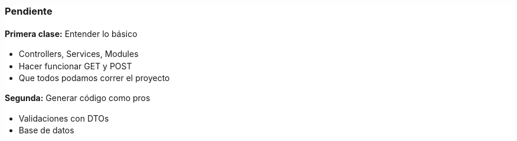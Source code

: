 ### Pendiente

**Primera clase:** Entender lo básico

- Controllers, Services, Modules
- Hacer funcionar GET y POST
- Que todos podamos correr el proyecto

**Segunda:** Generar código como pros

- Validaciones con DTOs
- Base de datos
